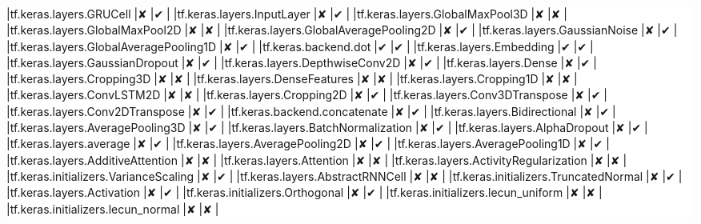 |tf.keras.layers.GRUCell                                           |✘      |✔            |
|tf.keras.layers.InputLayer                                        |✘      |✔            |
|tf.keras.layers.GlobalMaxPool3D                                   |✘      |✘            |
|tf.keras.layers.GlobalMaxPool2D                                   |✘      |✘            |
|tf.keras.layers.GlobalAveragePooling2D                            |✘      |✔            |
|tf.keras.layers.GaussianNoise                                     |✘      |✔            |
|tf.keras.layers.GlobalAveragePooling1D                            |✘      |✔            |
|tf.keras.backend.dot                                              |✔      |✔            |
|tf.keras.layers.Embedding                                         |✔      |✔            |
|tf.keras.layers.GaussianDropout                                   |✘      |✔            |
|tf.keras.layers.DepthwiseConv2D                                   |✘      |✔            |
|tf.keras.layers.Dense                                             |✘      |✔            |
|tf.keras.layers.Cropping3D                                        |✘      |✘            |
|tf.keras.layers.DenseFeatures                                     |✘      |✘            |
|tf.keras.layers.Cropping1D                                        |✘      |✘            |
|tf.keras.layers.ConvLSTM2D                                        |✘      |✘            |
|tf.keras.layers.Cropping2D                                        |✘      |✔            |
|tf.keras.layers.Conv3DTranspose                                   |✘      |✔            |
|tf.keras.layers.Conv2DTranspose                                   |✘      |✔            |
|tf.keras.backend.concatenate                                      |✘      |✔            |
|tf.keras.layers.Bidirectional                                     |✘      |✔            |
|tf.keras.layers.AveragePooling3D                                  |✘      |✔            |
|tf.keras.layers.BatchNormalization                                |✘      |✔            |
|tf.keras.layers.AlphaDropout                                      |✘      |✔            |
|tf.keras.layers.average                                           |✘      |✔            |
|tf.keras.layers.AveragePooling2D                                  |✘      |✔            |
|tf.keras.layers.AveragePooling1D                                  |✘      |✔            |
|tf.keras.layers.AdditiveAttention                                 |✘      |✘            |
|tf.keras.layers.Attention                                         |✘      |✘            |
|tf.keras.layers.ActivityRegularization                            |✘      |✘            |
|tf.keras.initializers.VarianceScaling                             |✘      |✔            |
|tf.keras.layers.AbstractRNNCell                                   |✘      |✘            |
|tf.keras.initializers.TruncatedNormal                             |✘      |✔            |
|tf.keras.layers.Activation                                        |✘      |✔            |
|tf.keras.initializers.Orthogonal                                  |✘      |✔            |
|tf.keras.initializers.lecun_uniform                               |✘      |✘            |
|tf.keras.initializers.lecun_normal                                |✘      |✘            |